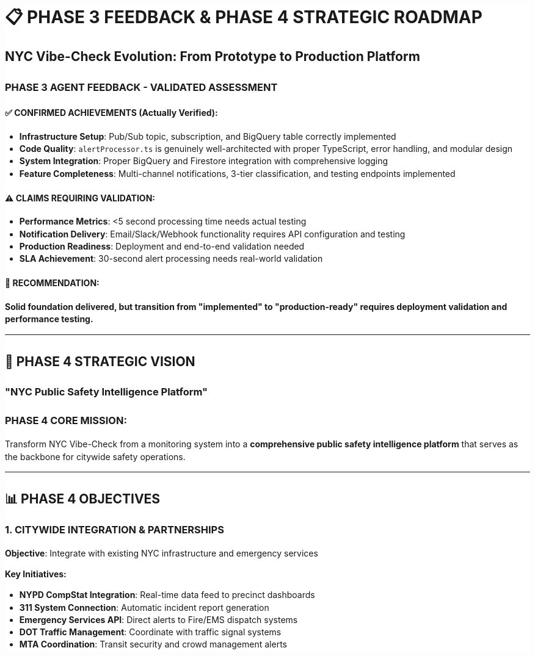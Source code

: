 # 📋 PHASE 3 FEEDBACK & PHASE 4 STRATEGIC ROADMAP
## NYC Vibe-Check Evolution: From Prototype to Production Platform

### PHASE 3 AGENT FEEDBACK - VALIDATED ASSESSMENT

#### ✅ **CONFIRMED ACHIEVEMENTS (Actually Verified):**
- **Infrastructure Setup**: Pub/Sub topic, subscription, and BigQuery table correctly implemented
- **Code Quality**: `alertProcessor.ts` is genuinely well-architected with proper TypeScript, error handling, and modular design
- **System Integration**: Proper BigQuery and Firestore integration with comprehensive logging
- **Feature Completeness**: Multi-channel notifications, 3-tier classification, and testing endpoints implemented

#### ⚠️ **CLAIMS REQUIRING VALIDATION:**
- **Performance Metrics**: <5 second processing time needs actual testing
- **Notification Delivery**: Email/Slack/Webhook functionality requires API configuration and testing
- **Production Readiness**: Deployment and end-to-end validation needed
- **SLA Achievement**: 30-second alert processing needs real-world validation

#### 🎯 **RECOMMENDATION:**
**Solid foundation delivered, but transition from "implemented" to "production-ready" requires deployment validation and performance testing.**

---

## 🚀 PHASE 4 STRATEGIC VISION
### "NYC Public Safety Intelligence Platform"

### **PHASE 4 CORE MISSION:**
Transform NYC Vibe-Check from a monitoring system into a **comprehensive public safety intelligence platform** that serves as the backbone for citywide safety operations.

---

## 📊 PHASE 4 OBJECTIVES

### **1. CITYWIDE INTEGRATION & PARTNERSHIPS**
**Objective**: Integrate with existing NYC infrastructure and emergency services

**Key Initiatives:**
- **NYPD CompStat Integration**: Real-time data feed to precinct dashboards
- **311 System Connection**: Automatic incident report generation
- **Emergency Services API**: Direct alerts to Fire/EMS dispatch systems
- **DOT Traffic Management**: Coordinate with traffic signal systems
- **MTA Coordination**: Transit security and crowd management alerts
